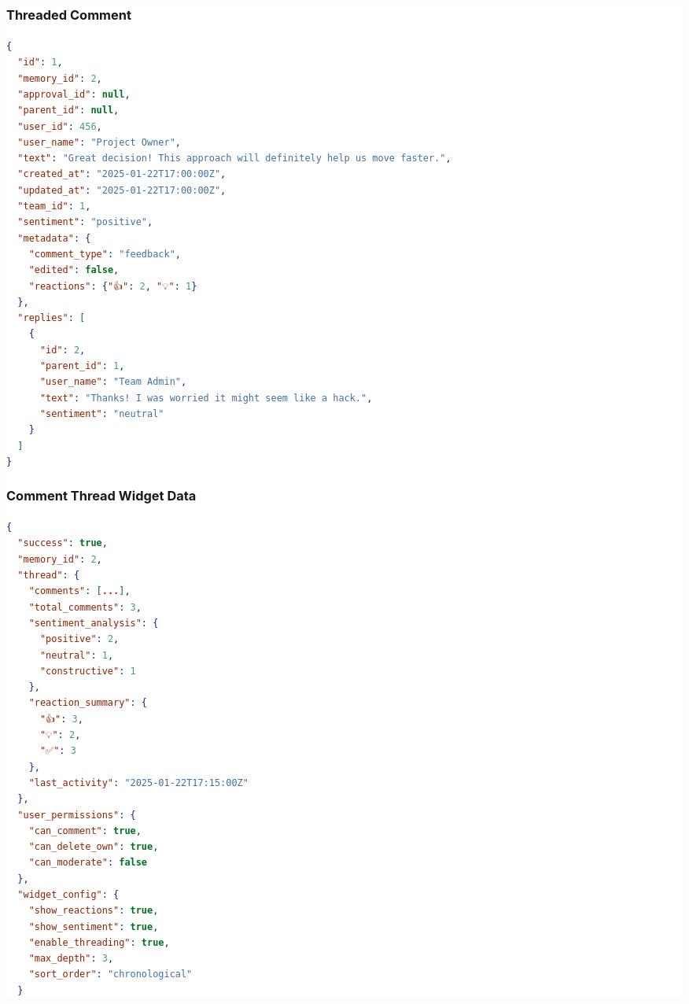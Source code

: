 ### Threaded Comment
```json
{
  "id": 1,
  "memory_id": 2,
  "approval_id": null,
  "parent_id": null,
  "user_id": 456,
  "user_name": "Project Owner",
  "text": "Great decision! This approach will definitely help us move faster.",
  "created_at": "2025-01-22T17:00:00Z",
  "updated_at": "2025-01-22T17:00:00Z",
  "team_id": 1,
  "sentiment": "positive",
  "metadata": {
    "comment_type": "feedback",
    "edited": false,
    "reactions": {"👍": 2, "💡": 1}
  },
  "replies": [
    {
      "id": 2,
      "parent_id": 1,
      "user_name": "Team Admin",
      "text": "Thanks! I was worried it might seem like a hack.",
      "sentiment": "neutral"
    }
  ]
}
```

### Comment Thread Widget Data
```json
{
  "success": true,
  "memory_id": 2,
  "thread": {
    "comments": [...],
    "total_comments": 3,
    "sentiment_analysis": {
      "positive": 2,
      "neutral": 1,
      "constructive": 1
    },
    "reaction_summary": {
      "👍": 3,
      "💡": 2,
      "✅": 3
    },
    "last_activity": "2025-01-22T17:15:00Z"
  },
  "user_permissions": {
    "can_comment": true,
    "can_delete_own": true,
    "can_moderate": false
  },
  "widget_config": {
    "show_reactions": true,
    "show_sentiment": true,
    "enable_threading": true,
    "max_depth": 3,
    "sort_order": "chronological"
  }
```